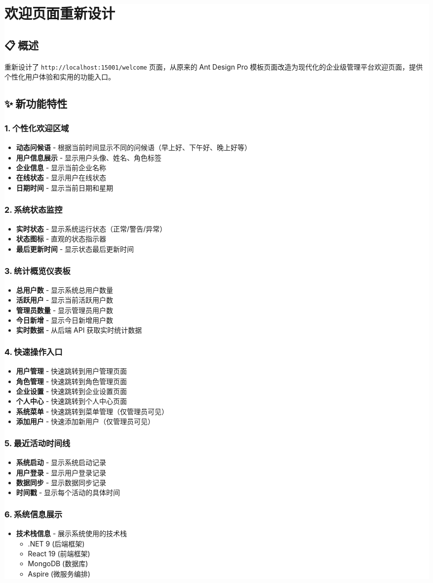 # 欢迎页面重新设计

## 📋 概述

重新设计了 `http://localhost:15001/welcome` 页面，从原来的 Ant Design Pro 模板页面改造为现代化的企业级管理平台欢迎页面，提供个性化用户体验和实用的功能入口。

## ✨ 新功能特性

### 1. 个性化欢迎区域
- **动态问候语** - 根据当前时间显示不同的问候语（早上好、下午好、晚上好等）
- **用户信息展示** - 显示用户头像、姓名、角色标签
- **企业信息** - 显示当前企业名称
- **在线状态** - 显示用户在线状态
- **日期时间** - 显示当前日期和星期

### 2. 系统状态监控
- **实时状态** - 显示系统运行状态（正常/警告/异常）
- **状态图标** - 直观的状态指示器
- **最后更新时间** - 显示状态最后更新时间

### 3. 统计概览仪表板
- **总用户数** - 显示系统总用户数量
- **活跃用户** - 显示当前活跃用户数
- **管理员数量** - 显示管理员用户数
- **今日新增** - 显示今日新增用户数
- **实时数据** - 从后端 API 获取实时统计数据

### 4. 快速操作入口
- **用户管理** - 快速跳转到用户管理页面
- **角色管理** - 快速跳转到角色管理页面
- **企业设置** - 快速跳转到企业设置页面
- **个人中心** - 快速跳转到个人中心页面
- **系统菜单** - 快速跳转到菜单管理（仅管理员可见）
- **添加用户** - 快速添加新用户（仅管理员可见）

### 5. 最近活动时间线
- **系统启动** - 显示系统启动记录
- **用户登录** - 显示用户登录记录
- **数据同步** - 显示数据同步记录
- **时间戳** - 显示每个活动的具体时间

### 6. 系统信息展示
- **技术栈信息** - 展示系统使用的技术栈
  - .NET 9 (后端框架)
  - React 19 (前端框架)
  - MongoDB (数据库)
  - Aspire (微服务编排)
